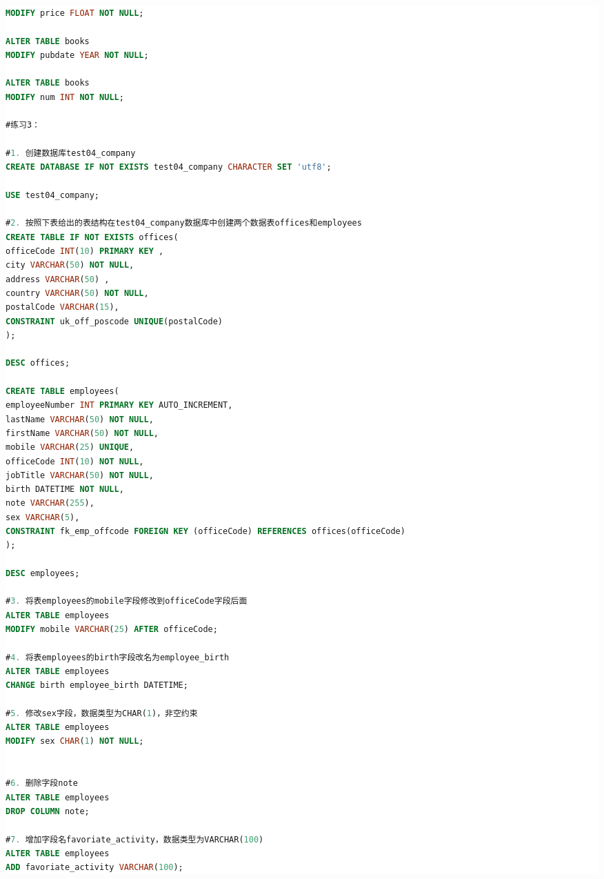 ```sql
MODIFY price FLOAT NOT NULL;

ALTER TABLE books
MODIFY pubdate YEAR NOT NULL;

ALTER TABLE books
MODIFY num INT NOT NULL;

#练习3：

#1. 创建数据库test04_company
CREATE DATABASE IF NOT EXISTS test04_company CHARACTER SET 'utf8';

USE test04_company;

#2. 按照下表给出的表结构在test04_company数据库中创建两个数据表offices和employees
CREATE TABLE IF NOT EXISTS offices(
officeCode INT(10) PRIMARY KEY ,
city VARCHAR(50) NOT NULL,
address VARCHAR(50) ,
country VARCHAR(50) NOT NULL,
postalCode VARCHAR(15),
CONSTRAINT uk_off_poscode UNIQUE(postalCode)
);

DESC offices;

CREATE TABLE employees(
employeeNumber INT PRIMARY KEY AUTO_INCREMENT,
lastName VARCHAR(50) NOT NULL,
firstName VARCHAR(50) NOT NULL,
mobile VARCHAR(25) UNIQUE,
officeCode INT(10) NOT NULL,
jobTitle VARCHAR(50) NOT NULL,
birth DATETIME NOT NULL,
note VARCHAR(255),
sex VARCHAR(5),
CONSTRAINT fk_emp_offcode FOREIGN KEY (officeCode) REFERENCES offices(officeCode)
);

DESC employees;

#3. 将表employees的mobile字段修改到officeCode字段后面
ALTER TABLE employees
MODIFY mobile VARCHAR(25) AFTER officeCode;

#4. 将表employees的birth字段改名为employee_birth
ALTER TABLE employees
CHANGE birth employee_birth DATETIME;

#5. 修改sex字段，数据类型为CHAR(1)，非空约束
ALTER TABLE employees
MODIFY sex CHAR(1) NOT NULL;


#6. 删除字段note
ALTER TABLE employees
DROP COLUMN note;

#7. 增加字段名favoriate_activity，数据类型为VARCHAR(100)
ALTER TABLE employees
ADD favoriate_activity VARCHAR(100);

```